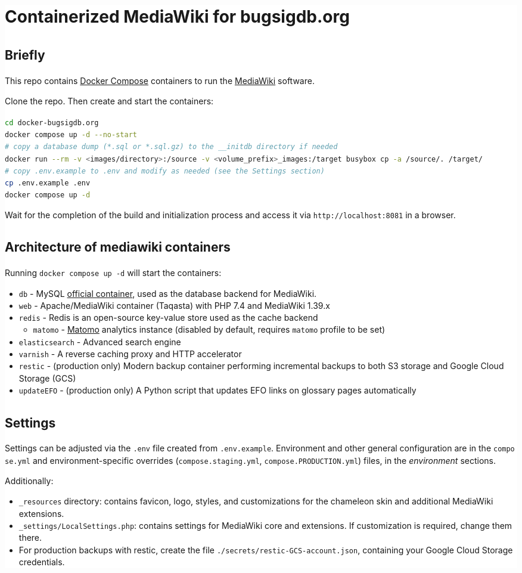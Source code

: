# Containerized MediaWiki for bugsigdb.org

## Briefly

This repo contains [Docker Compose](https://docs.docker.com/compose/) containers to run the [MediaWiki](https://www.mediawiki.org/) software.

Clone the repo. Then create and start the containers:
```sh
cd docker-bugsigdb.org
docker compose up -d --no-start
# copy a database dump (*.sql or *.sql.gz) to the __initdb directory if needed
docker run --rm -v <images/directory>:/source -v <volume_prefix>_images:/target busybox cp -a /source/. /target/
# copy .env.example to .env and modify as needed (see the Settings section)
cp .env.example .env
docker compose up -d
```
Wait for the completion of the build and initialization process and access it via `http://localhost:8081` in a browser.

## Architecture of mediawiki containers

Running `docker compose up -d` will start the containers:

- `db` - MySQL [official container](https://hub.docker.com/_/mysql/), used as the database backend for MediaWiki.
- `web` - Apache/MediaWiki container (Taqasta) with PHP 7.4 and MediaWiki 1.39.x
- `redis` - Redis is an open-source key-value store used as the cache backend
  - `matomo` - [Matomo](https://matomo.org/) analytics instance (disabled by default, requires `matomo` profile to be set)
- `elasticsearch` - Advanced search engine
- `varnish` - A reverse caching proxy and HTTP accelerator
- `restic` - (production only) Modern backup container performing incremental backups to both S3 storage and Google Cloud Storage (GCS)
- `updateEFO` - (production only) A Python script that updates EFO links on glossary pages automatically

## Settings

Settings can be adjusted via the `.env` file created from `.env.example`. Environment and other general configuration are in the `compose.yml` and environment-specific overrides (`compose.staging.yml`, `compose.PRODUCTION.yml`) files, in the *environment* sections.

Additionally:

- `_resources` directory: contains favicon, logo, styles, and customizations for the chameleon skin and additional MediaWiki extensions.
- `_settings/LocalSettings.php`: contains settings for MediaWiki core and extensions. If customization is required, change them there.
- For production backups with restic, create the file `./secrets/restic-GCS-account.json`, containing your Google Cloud Storage credentials.
